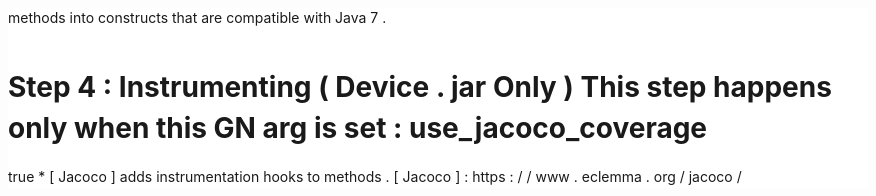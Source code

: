 methods
into
constructs
that
are
compatible
with
Java
7
.
#
#
#
Step
4
:
Instrumenting
(
Device
.
jar
Only
)
This
step
happens
only
when
this
GN
arg
is
set
:
use_jacoco_coverage
=
true
*
[
Jacoco
]
adds
instrumentation
hooks
to
methods
.
[
Jacoco
]
:
https
:
/
/
www
.
eclemma
.
org
/
jacoco
/
#